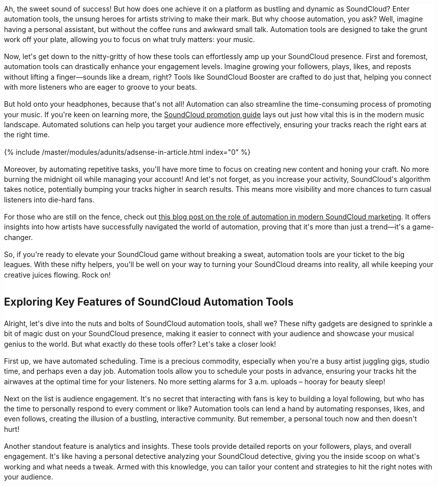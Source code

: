 Ah, the sweet sound of success! But how does one achieve it on a platform as bustling and dynamic as SoundCloud? Enter automation tools, the unsung heroes for artists striving to make their mark. But why choose automation, you ask? Well, imagine having a personal assistant, but without the coffee runs and awkward small talk. Automation tools are designed to take the grunt work off your plate, allowing you to focus on what truly matters: your music.

Now, let's get down to the nitty-gritty of how these tools can effortlessly amp up your SoundCloud presence. First and foremost, automation tools can drastically enhance your engagement levels. Imagine growing your followers, plays, likes, and reposts without lifting a finger—sounds like a dream, right? Tools like SoundCloud Booster are crafted to do just that, helping you connect with more listeners who are eager to groove to your beats.

But hold onto your headphones, because that's not all! Automation can also streamline the time-consuming process of promoting your music. If you're keen on learning more, the [SoundCloud promotion guide](https://www.soundcharts.com/blog/soundcloud-promotion-guide) lays out just how vital this is in the modern music landscape. Automated solutions can help you target your audience more effectively, ensuring your tracks reach the right ears at the right time. 

{% include /master/modules/adunits/adsense-in-article.html index="0" %}

Moreover, by automating repetitive tasks, you'll have more time to focus on creating new content and honing your craft. No more burning the midnight oil while managing your account! And let's not forget, as you increase your activity, SoundCloud's algorithm takes notice, potentially bumping your tracks higher in search results. This means more visibility and more chances to turn casual listeners into die-hard fans.

For those who are still on the fence, check out [this blog post on the role of automation in modern SoundCloud marketing](https://soundcloudbooster.com/blog/the-role-of-automation-in-modern-soundcloud-marketing). It offers insights into how artists have successfully navigated the world of automation, proving that it's more than just a trend—it's a game-changer.

So, if you're ready to elevate your SoundCloud game without breaking a sweat, automation tools are your ticket to the big leagues. With these nifty helpers, you'll be well on your way to turning your SoundCloud dreams into reality, all while keeping your creative juices flowing. Rock on!

## Exploring Key Features of SoundCloud Automation Tools

Alright, let's dive into the nuts and bolts of SoundCloud automation tools, shall we? These nifty gadgets are designed to sprinkle a bit of magic dust on your SoundCloud presence, making it easier to connect with your audience and showcase your musical genius to the world. But what exactly do these tools offer? Let's take a closer look!

First up, we have automated scheduling. Time is a precious commodity, especially when you're a busy artist juggling gigs, studio time, and perhaps even a day job. Automation tools allow you to schedule your posts in advance, ensuring your tracks hit the airwaves at the optimal time for your listeners. No more setting alarms for 3 a.m. uploads – hooray for beauty sleep!

Next on the list is audience engagement. It's no secret that interacting with fans is key to building a loyal following, but who has the time to personally respond to every comment or like? Automation tools can lend a hand by automating responses, likes, and even follows, creating the illusion of a bustling, interactive community. But remember, a personal touch now and then doesn't hurt!

Another standout feature is analytics and insights. These tools provide detailed reports on your followers, plays, and overall engagement. It's like having a personal detective analyzing your SoundCloud detective, giving you the inside scoop on what's working and what needs a tweak. Armed with this knowledge, you can tailor your content and strategies to hit the right notes with your audience.
